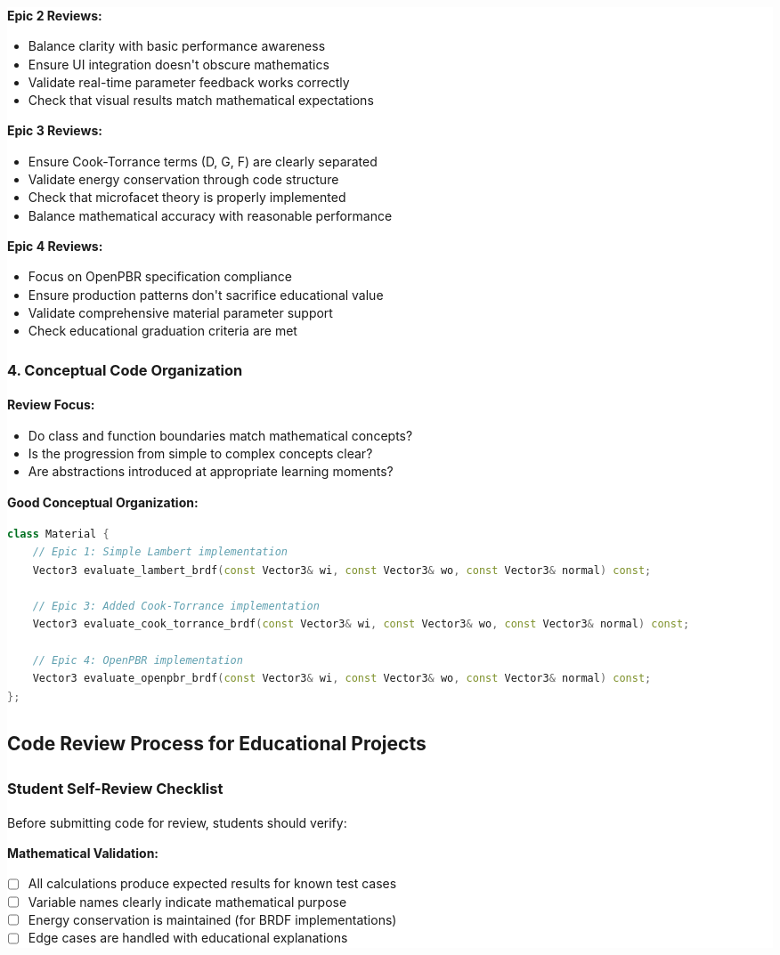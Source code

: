 **Epic 2 Reviews:**
- Balance clarity with basic performance awareness
- Ensure UI integration doesn't obscure mathematics
- Validate real-time parameter feedback works correctly
- Check that visual results match mathematical expectations

**Epic 3 Reviews:**
- Ensure Cook-Torrance terms (D, G, F) are clearly separated
- Validate energy conservation through code structure
- Check that microfacet theory is properly implemented
- Balance mathematical accuracy with reasonable performance

**Epic 4 Reviews:**
- Focus on OpenPBR specification compliance
- Ensure production patterns don't sacrifice educational value
- Validate comprehensive material parameter support
- Check educational graduation criteria are met

### 4. Conceptual Code Organization

**Review Focus:**
- Do class and function boundaries match mathematical concepts?
- Is the progression from simple to complex concepts clear?
- Are abstractions introduced at appropriate learning moments?

**Good Conceptual Organization:**
```cpp
class Material {
    // Epic 1: Simple Lambert implementation
    Vector3 evaluate_lambert_brdf(const Vector3& wi, const Vector3& wo, const Vector3& normal) const;
    
    // Epic 3: Added Cook-Torrance implementation  
    Vector3 evaluate_cook_torrance_brdf(const Vector3& wi, const Vector3& wo, const Vector3& normal) const;
    
    // Epic 4: OpenPBR implementation
    Vector3 evaluate_openpbr_brdf(const Vector3& wi, const Vector3& wo, const Vector3& normal) const;
};
```

## Code Review Process for Educational Projects

### Student Self-Review Checklist

Before submitting code for review, students should verify:

**Mathematical Validation:**
- [ ] All calculations produce expected results for known test cases
- [ ] Variable names clearly indicate mathematical purpose
- [ ] Energy conservation is maintained (for BRDF implementations)
- [ ] Edge cases are handled with educational explanations

